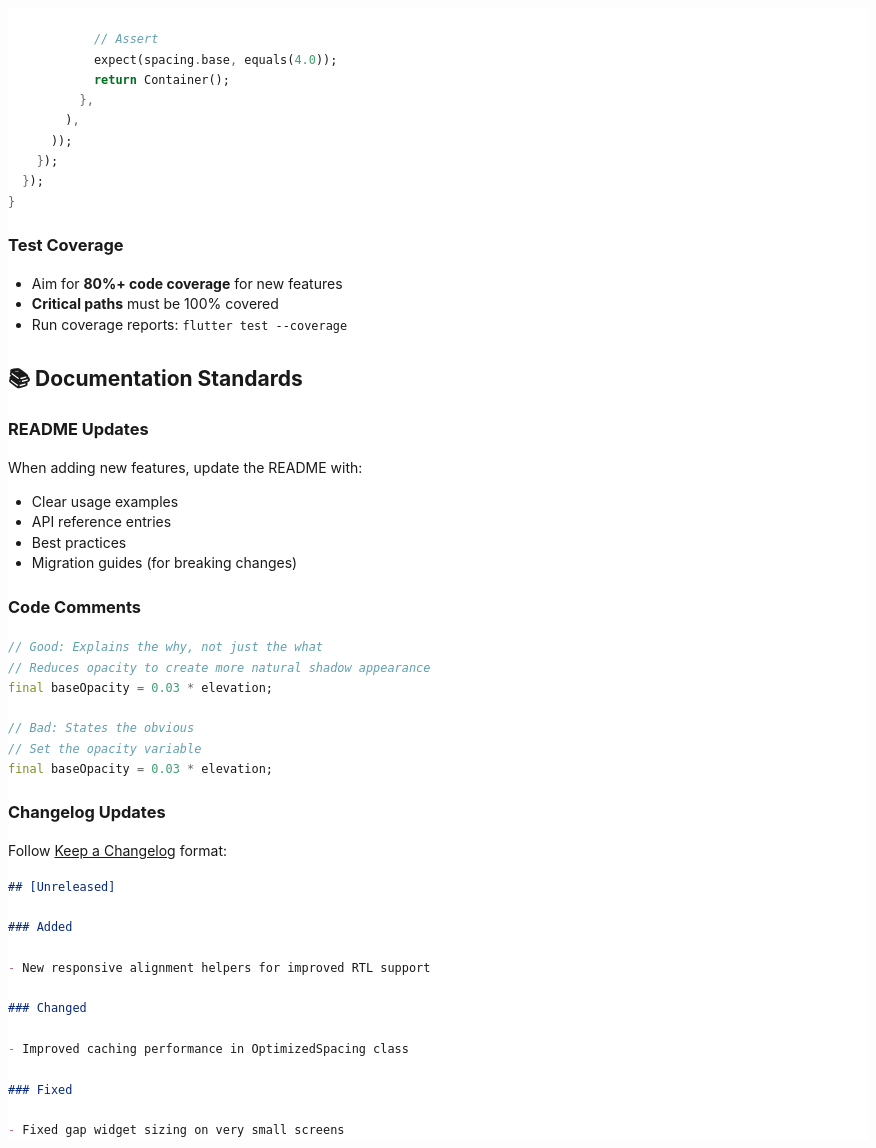 ```dart

            // Assert
            expect(spacing.base, equals(4.0));
            return Container();
          },
        ),
      ));
    });
  });
}
```

### Test Coverage

- Aim for **80%+ code coverage** for new features
- **Critical paths** must be 100% covered
- Run coverage reports: `flutter test --coverage`

## 📚 Documentation Standards

### README Updates

When adding new features, update the README with:

- Clear usage examples
- API reference entries
- Best practices
- Migration guides (for breaking changes)

### Code Comments

```dart
// Good: Explains the why, not just the what
// Reduces opacity to create more natural shadow appearance
final baseOpacity = 0.03 * elevation;

// Bad: States the obvious
// Set the opacity variable
final baseOpacity = 0.03 * elevation;
```

### Changelog Updates

Follow [Keep a Changelog](https://keepachangelog.com/) format:

```markdown
## [Unreleased]

### Added

- New responsive alignment helpers for improved RTL support

### Changed

- Improved caching performance in OptimizedSpacing class

### Fixed

- Fixed gap widget sizing on very small screens
```
